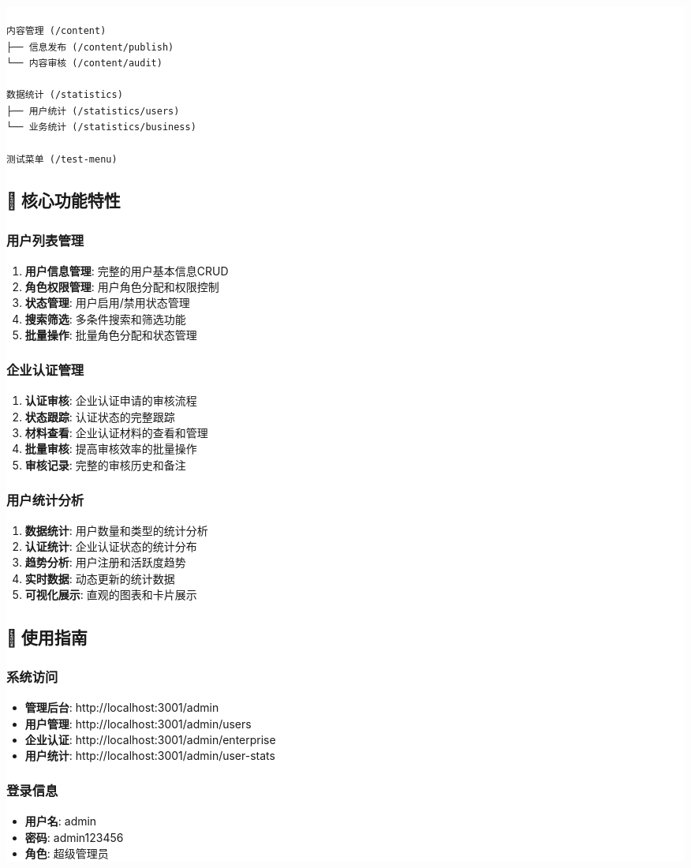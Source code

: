 ```

内容管理 (/content)
├── 信息发布 (/content/publish)
└── 内容审核 (/content/audit)

数据统计 (/statistics)
├── 用户统计 (/statistics/users)
└── 业务统计 (/statistics/business)

测试菜单 (/test-menu)
```

## 🎯 核心功能特性

### 用户列表管理
1. **用户信息管理**: 完整的用户基本信息CRUD
2. **角色权限管理**: 用户角色分配和权限控制
3. **状态管理**: 用户启用/禁用状态管理
4. **搜索筛选**: 多条件搜索和筛选功能
5. **批量操作**: 批量角色分配和状态管理

### 企业认证管理
1. **认证审核**: 企业认证申请的审核流程
2. **状态跟踪**: 认证状态的完整跟踪
3. **材料查看**: 企业认证材料的查看和管理
4. **批量审核**: 提高审核效率的批量操作
5. **审核记录**: 完整的审核历史和备注

### 用户统计分析
1. **数据统计**: 用户数量和类型的统计分析
2. **认证统计**: 企业认证状态的统计分布
3. **趋势分析**: 用户注册和活跃度趋势
4. **实时数据**: 动态更新的统计数据
5. **可视化展示**: 直观的图表和卡片展示

## 🚀 使用指南

### 系统访问
- **管理后台**: http://localhost:3001/admin
- **用户管理**: http://localhost:3001/admin/users
- **企业认证**: http://localhost:3001/admin/enterprise
- **用户统计**: http://localhost:3001/admin/user-stats

### 登录信息
- **用户名**: admin
- **密码**: admin123456
- **角色**: 超级管理员
